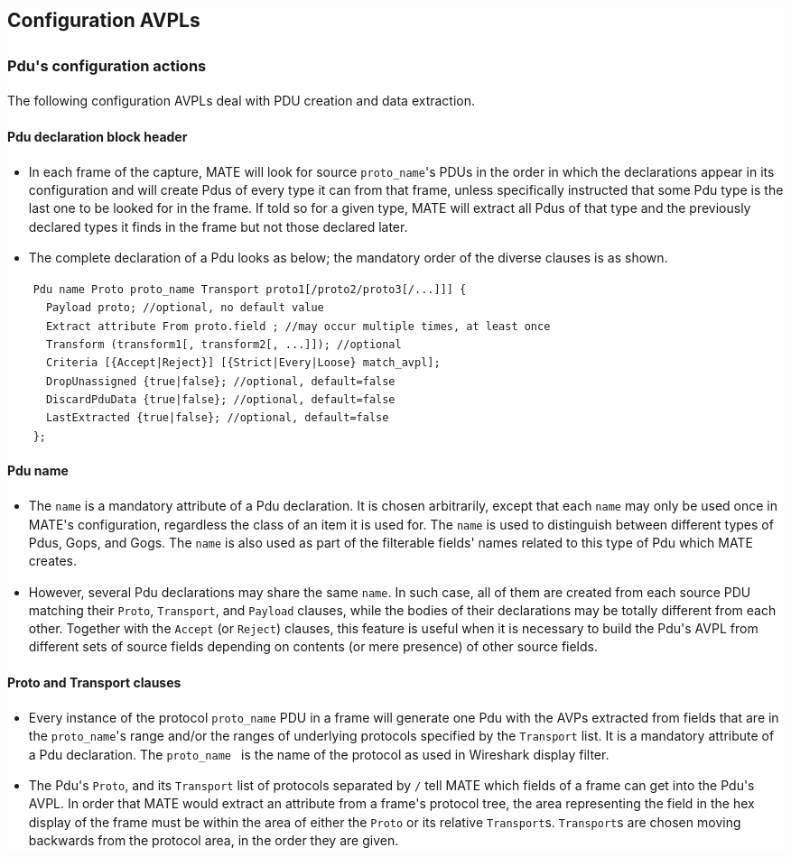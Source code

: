 ## Configuration AVPLs

### Pdu's configuration actions

The following configuration AVPLs deal with PDU creation and data extraction.

#### Pdu declaration block header

  - In each frame of the capture, MATE will look for source `proto_name`'s PDUs in the order in which the declarations appear in its configuration and will create Pdus of every type it can from that frame, unless specifically instructed that some Pdu type is the last one to be looked for in the frame. If told so for a given type, MATE will extract all Pdus of that type and the previously declared types it finds in the frame but not those declared later.

  - The complete declaration of a Pdu looks as below; the mandatory order of the diverse clauses is as shown.



``` 
    Pdu name Proto proto_name Transport proto1[/proto2/proto3[/...]]] {
      Payload proto; //optional, no default value
      Extract attribute From proto.field ; //may occur multiple times, at least once
      Transform (transform1[, transform2[, ...]]); //optional
      Criteria [{Accept|Reject}] [{Strict|Every|Loose} match_avpl];
      DropUnassigned {true|false}; //optional, default=false
      DiscardPduData {true|false}; //optional, default=false
      LastExtracted {true|false}; //optional, default=false
    };
```

#### Pdu name

  - The `name` is a mandatory attribute of a Pdu declaration. It is chosen arbitrarily, except that each `name` may only be used once in MATE's configuration, regardless the class of an item it is used for. The `name` is used to distinguish between different types of Pdus, Gops, and Gogs. The `name` is also used as part of the filterable fields' names related to this type of Pdu which MATE creates.

  - However, several Pdu declarations may share the same `name`. In such case, all of them are created from each source PDU matching their `Proto`, `Transport`, and `Payload` clauses, while the bodies of their declarations may be totally different from each other. Together with the `Accept` (or `Reject`) clauses, this feature is useful when it is necessary to build the Pdu's AVPL from different sets of source fields depending on contents (or mere presence) of other source fields.

#### Proto and Transport clauses

  - Every instance of the protocol `proto_name` PDU in a frame will generate one Pdu with the AVPs extracted from fields that are in the `proto_name`'s range and/or the ranges of underlying protocols specified by the `Transport` list. It is a mandatory attribute of a Pdu declaration. The `proto_name ` is the name of the protocol as used in Wireshark display filter.

  - The Pdu's `Proto`, and its `Transport` list of protocols separated by `/` tell MATE which fields of a frame can get into the Pdu's AVPL. In order that MATE would extract an attribute from a frame's protocol tree, the area representing the field in the hex display of the frame must be within the area of either the `Proto` or its relative `Transport`s. `Transport`s are chosen moving backwards from the protocol area, in the order they are given.
